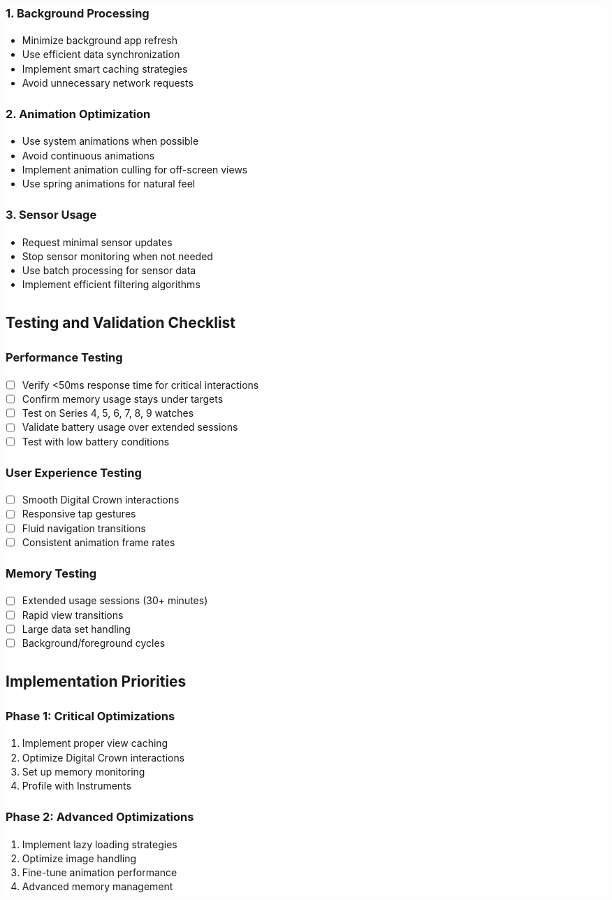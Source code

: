 ### 1. Background Processing
- Minimize background app refresh
- Use efficient data synchronization
- Implement smart caching strategies
- Avoid unnecessary network requests

### 2. Animation Optimization
- Use system animations when possible
- Avoid continuous animations
- Implement animation culling for off-screen views
- Use spring animations for natural feel

### 3. Sensor Usage
- Request minimal sensor updates
- Stop sensor monitoring when not needed
- Use batch processing for sensor data
- Implement efficient filtering algorithms

## Testing and Validation Checklist

### Performance Testing
- [ ] Verify <50ms response time for critical interactions
- [ ] Confirm memory usage stays under targets
- [ ] Test on Series 4, 5, 6, 7, 8, 9 watches
- [ ] Validate battery usage over extended sessions
- [ ] Test with low battery conditions

### User Experience Testing
- [ ] Smooth Digital Crown interactions
- [ ] Responsive tap gestures
- [ ] Fluid navigation transitions
- [ ] Consistent animation frame rates

### Memory Testing
- [ ] Extended usage sessions (30+ minutes)
- [ ] Rapid view transitions
- [ ] Large data set handling
- [ ] Background/foreground cycles

## Implementation Priorities

### Phase 1: Critical Optimizations
1. Implement proper view caching
2. Optimize Digital Crown interactions
3. Set up memory monitoring
4. Profile with Instruments

### Phase 2: Advanced Optimizations
1. Implement lazy loading strategies
2. Optimize image handling
3. Fine-tune animation performance
4. Advanced memory management

